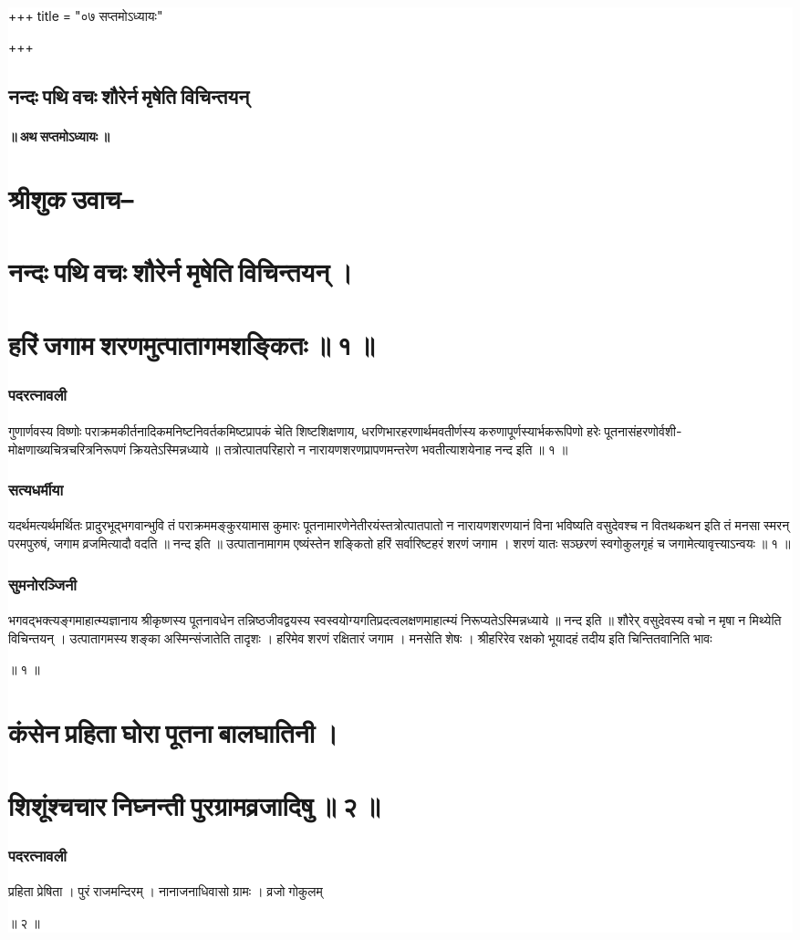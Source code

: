 +++
title = "०७ सप्तमोऽध्यायः"

+++


## नन्दः पथि वचः शौरेर्न मृषेति विचिन्तयन्

**॥ अथ सप्तमोऽध्यायः ॥**

# **श्रीशुक उवाच–**

# **नन्दः पथि वचः शौरेर्न मृषेति विचिन्तयन् ।**

# **हरिं जगाम शरणमुत्पातागमशङ्कितः ॥ १ ॥**

### **पदरत्नावली**

गुणार्णवस्य विष्णोः पराक्रमकीर्तनादिकमनिष्टनिवर्तकमिष्टप्रापकं चेति शिष्टशिक्षणाय, धरणिभारहरणार्थमवतीर्णस्य करुणापूर्णस्यार्भकरूपिणो हरेः पूतनासंहरणोर्वशी-मोक्षणाख्यचित्रचरित्रनिरूपणं क्रियतेऽस्मिन्नध्याये ॥ तत्रोत्पातपरिहारो न नारायणशरणप्रापणमन्तरेण भवतीत्याशयेनाह नन्द इति ॥ १ ॥

### **सत्यधर्मीया**

यदर्थमत्यर्थमर्थितः प्रादुरभूद्भगवान्भुवि तं पराक्रममङ्कुरयामास कुमारः पूतनामारणेनेतीरयंस्तत्रोत्पातपातो न नारायणशरणयानं विना भविष्यति वसुदेवश्च न वितथकथन इति तं मनसा स्मरन् परमपुरुषं, जगाम व्रजमित्यादौ वदति ॥ नन्द इति ॥ उत्पातानामागम एष्यंस्तेन शङ्कितो हरिं सर्वारिष्टहरं शरणं जगाम । शरणं यातः सञ्छरणं स्वगोकुलगृहं च जगामेत्यावृत्त्याऽन्वयः ॥ १ ॥

### **सुमनोरञ्जिनी**

भगवद्भक्त्यङ्गमाहात्म्यज्ञानाय श्रीकृष्णस्य पूतनावधेन तन्निष्ठजीवद्वयस्य स्वस्वयोग्यगतिप्रदत्वलक्षणमाहात्म्यं निरूप्यतेऽस्मिन्नध्याये ॥ नन्द इति ॥ शौरेर् वसुदेवस्य वचो न मृषा न मिथ्येति विचिन्तयन् । उत्पातागमस्य शङ्का अस्मिन्संजातेति तादृशः । हरिमेव शरणं रक्षितारं जगाम । मनसेति शेषः । श्रीहरिरेव रक्षको भूयादहं तदीय इति चिन्तितवानिति भावः

॥ १ ॥

# **कंसेन प्रहिता घोरा पूतना बालघातिनी ।**

# **शिशूंश्चचार निघ्नन्ती पुरग्रामव्रजादिषु ॥ २ ॥**

### **पदरत्नावली**

प्रहिता प्रेषिता । पुरं राजमन्दिरम् । नानाजनाधिवासो ग्रामः । व्रजो गोकुलम्

॥ २ ॥
